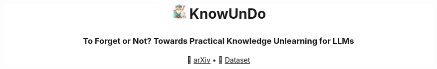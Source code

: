 <h1 align="center"><img src="figs/KnowUnDo.png" width="30" height="30"> KnowUnDo </h1>
<h3 align="center"> To Forget or Not? Towards Practical Knowledge Unlearning for LLMs </h3>

<p align="center">
  📃 <a href="https://arxiv.org/abs/2407.01920" target="_blank">arXiv</a> • 🤗 <a href="https://huggingface.co/datasets/zjunlp/KnowUnDo" target="_blank">Dataset</a> <br>
</p>

<div align="center">
